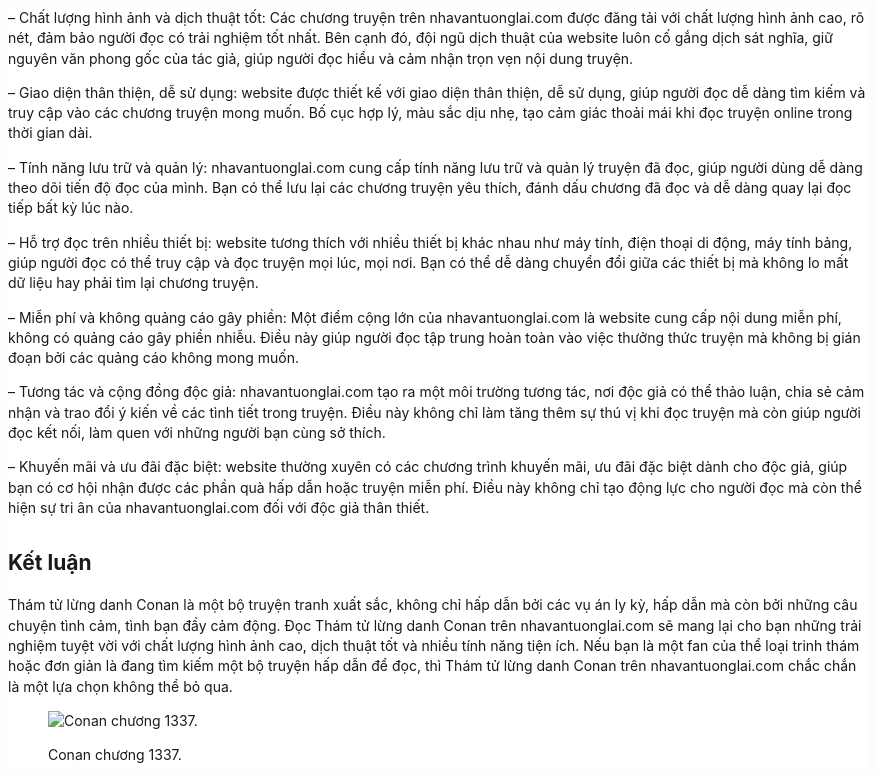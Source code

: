 – Chất lượng hình ảnh và dịch thuật tốt: Các chương truyện trên nhavantuonglai.com được đăng tải với chất lượng hình ảnh cao, rõ nét, đảm bảo người đọc có trải nghiệm tốt nhất. Bên cạnh đó, đội ngũ dịch thuật của website luôn cố gắng dịch sát nghĩa, giữ nguyên văn phong gốc của tác giả, giúp người đọc hiểu và cảm nhận trọn vẹn nội dung truyện.

– Giao diện thân thiện, dễ sử dụng: website được thiết kế với giao diện thân thiện, dễ sử dụng, giúp người đọc dễ dàng tìm kiếm và truy cập vào các chương truyện mong muốn. Bố cục hợp lý, màu sắc dịu nhẹ, tạo cảm giác thoải mái khi đọc truyện online trong thời gian dài.

– Tính năng lưu trữ và quản lý: nhavantuonglai.com cung cấp tính năng lưu trữ và quản lý truyện đã đọc, giúp người dùng dễ dàng theo dõi tiến độ đọc của mình. Bạn có thể lưu lại các chương truyện yêu thích, đánh dấu chương đã đọc và dễ dàng quay lại đọc tiếp bất kỳ lúc nào.

– Hỗ trợ đọc trên nhiều thiết bị: website tương thích với nhiều thiết bị khác nhau như máy tính, điện thoại di động, máy tính bảng, giúp người đọc có thể truy cập và đọc truyện mọi lúc, mọi nơi. Bạn có thể dễ dàng chuyển đổi giữa các thiết bị mà không lo mất dữ liệu hay phải tìm lại chương truyện.

– Miễn phí và không quảng cáo gây phiền: Một điểm cộng lớn của nhavantuonglai.com là website cung cấp nội dung miễn phí, không có quảng cáo gây phiền nhiễu. Điều này giúp người đọc tập trung hoàn toàn vào việc thưởng thức truyện mà không bị gián đoạn bởi các quảng cáo không mong muốn.

– Tương tác và cộng đồng độc giả: nhavantuonglai.com tạo ra một môi trường tương tác, nơi độc giả có thể thảo luận, chia sẻ cảm nhận và trao đổi ý kiến về các tình tiết trong truyện. Điều này không chỉ làm tăng thêm sự thú vị khi đọc truyện mà còn giúp người đọc kết nối, làm quen với những người bạn cùng sở thích.

– Khuyến mãi và ưu đãi đặc biệt: website thường xuyên có các chương trình khuyến mãi, ưu đãi đặc biệt dành cho độc giả, giúp bạn có cơ hội nhận được các phần quà hấp dẫn hoặc truyện miễn phí. Điều này không chỉ tạo động lực cho người đọc mà còn thể hiện sự tri ân của nhavantuonglai.com đối với độc giả thân thiết.

## Kết luận

Thám tử lừng danh Conan là một bộ truyện tranh xuất sắc, không chỉ hấp dẫn bởi các vụ án ly kỳ, hấp dẫn mà còn bởi những câu chuyện tình cảm, tình bạn đầy cảm động. Đọc Thám tử lừng danh Conan trên nhavantuonglai.com sẽ mang lại cho bạn những trải nghiệm tuyệt vời với chất lượng hình ảnh cao, dịch thuật tốt và nhiều tính năng tiện ích. Nếu bạn là một fan của thể loại trinh thám hoặc đơn giản là đang tìm kiếm một bộ truyện hấp dẫn để đọc, thì Thám tử lừng danh Conan trên nhavantuonglai.com chắc chắn là một lựa chọn không thể bỏ qua.

<figure><img src="https://nhavantuonglai.com/image/cover/001-637.jpg" alt="Conan chương 1337." title="Conan chương 1337." height=100% width=100%><figcaption><p>Conan chương 1337.</p></figcaption></figure>